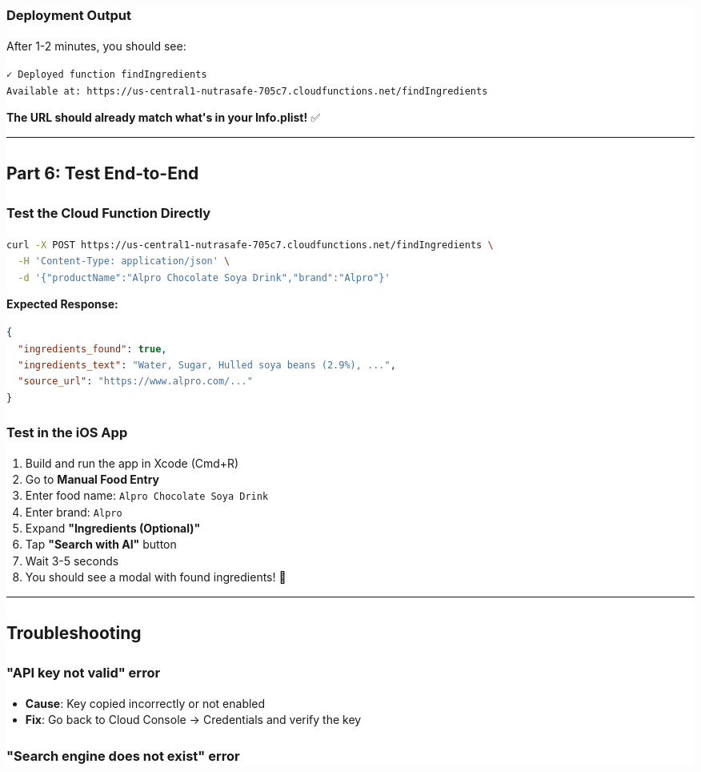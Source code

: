 ### Deployment Output

After 1-2 minutes, you should see:

```
✓ Deployed function findIngredients
Available at: https://us-central1-nutrasafe-705c7.cloudfunctions.net/findIngredients
```

**The URL should already match what's in your Info.plist!** ✅

---

## Part 6: Test End-to-End

### Test the Cloud Function Directly

```bash
curl -X POST https://us-central1-nutrasafe-705c7.cloudfunctions.net/findIngredients \
  -H 'Content-Type: application/json' \
  -d '{"productName":"Alpro Chocolate Soya Drink","brand":"Alpro"}'
```

**Expected Response:**
```json
{
  "ingredients_found": true,
  "ingredients_text": "Water, Sugar, Hulled soya beans (2.9%), ...",
  "source_url": "https://www.alpro.com/..."
}
```

### Test in the iOS App

1. Build and run the app in Xcode (Cmd+R)
2. Go to **Manual Food Entry**
3. Enter food name: `Alpro Chocolate Soya Drink`
4. Enter brand: `Alpro`
5. Expand **"Ingredients (Optional)"**
6. Tap **"Search with AI"** button
7. Wait 3-5 seconds
8. You should see a modal with found ingredients! 🎉

---

## Troubleshooting

### "API key not valid" error

- **Cause**: Key copied incorrectly or not enabled
- **Fix**: Go back to Cloud Console → Credentials and verify the key

### "Search engine does not exist" error
